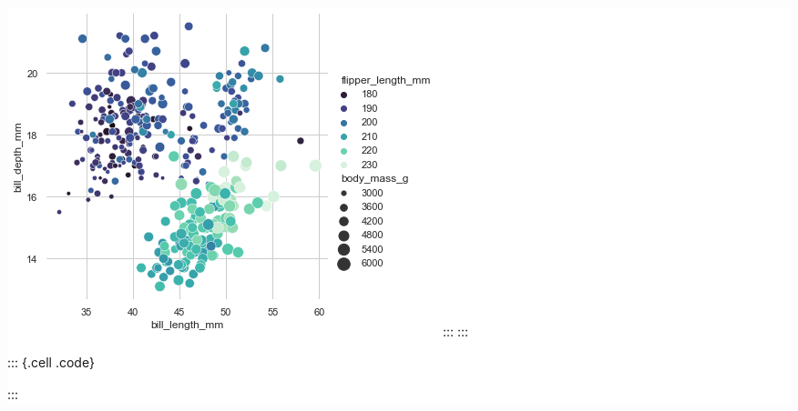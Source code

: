 ![](vertopal_519006fcb2d8461faffea2de5b2f20aa/b27efbdd85b312474cf47e1c01f133c4bc8aef13.png)
:::
:::

::: {.cell .code}
``` {.python}
```
:::
